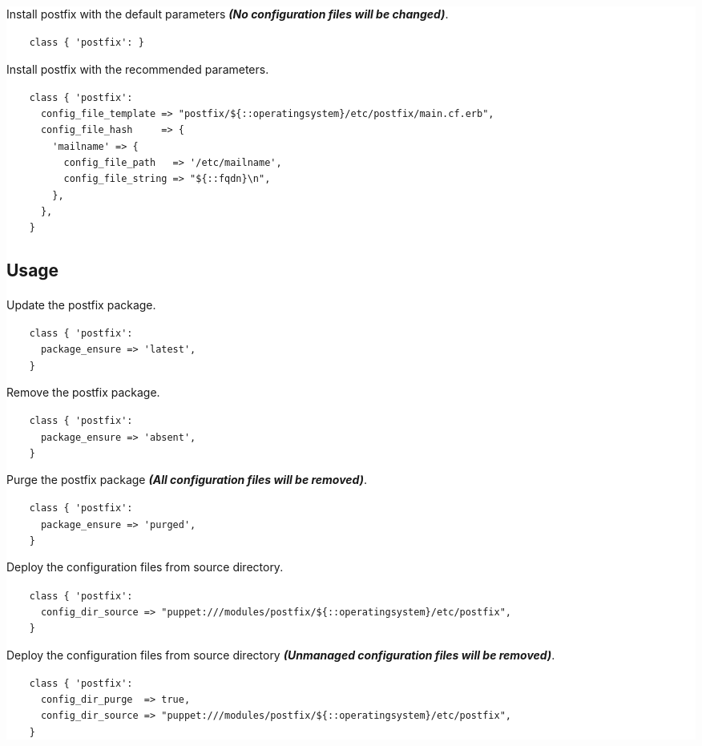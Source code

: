 Install postfix with the default parameters ***(No configuration files will be changed)***.

```puppet
    class { 'postfix': }
```

Install postfix with the recommended parameters.

```puppet
    class { 'postfix':
      config_file_template => "postfix/${::operatingsystem}/etc/postfix/main.cf.erb",
      config_file_hash     => {
        'mailname' => {
          config_file_path   => '/etc/mailname',
          config_file_string => "${::fqdn}\n",
        },
      },
    }
```

## Usage

Update the postfix package.

```puppet
    class { 'postfix':
      package_ensure => 'latest',
    }
```

Remove the postfix package.

```puppet
    class { 'postfix':
      package_ensure => 'absent',
    }
```

Purge the postfix package ***(All configuration files will be removed)***.

```puppet
    class { 'postfix':
      package_ensure => 'purged',
    }
```

Deploy the configuration files from source directory.

```puppet
    class { 'postfix':
      config_dir_source => "puppet:///modules/postfix/${::operatingsystem}/etc/postfix",
    }
```

Deploy the configuration files from source directory ***(Unmanaged configuration files will be removed)***.

```puppet
    class { 'postfix':
      config_dir_purge  => true,
      config_dir_source => "puppet:///modules/postfix/${::operatingsystem}/etc/postfix",
    }
```
